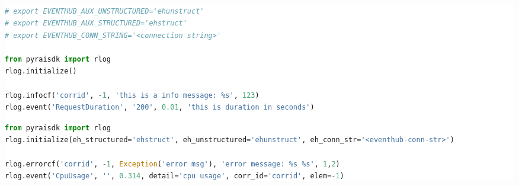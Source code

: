 ```python
# export EVENTHUB_AUX_UNSTRUCTURED='ehunstruct'
# export EVENTHUB_AUX_STRUCTURED='ehstruct'
# export EVENTHUB_CONN_STRING='<connection string>'

from pyraisdk import rlog
rlog.initialize()

rlog.infocf('corrid', -1, 'this is a info message: %s', 123)
rlog.event('RequestDuration', '200', 0.01, 'this is duration in seconds')
```

```python
from pyraisdk import rlog
rlog.initialize(eh_structured='ehstruct', eh_unstructured='ehunstruct', eh_conn_str='<eventhub-conn-str>')

rlog.errorcf('corrid', -1, Exception('error msg'), 'error message: %s %s', 1,2)
rlog.event('CpuUsage', '', 0.314, detail='cpu usage', corr_id='corrid', elem=-1)
```

